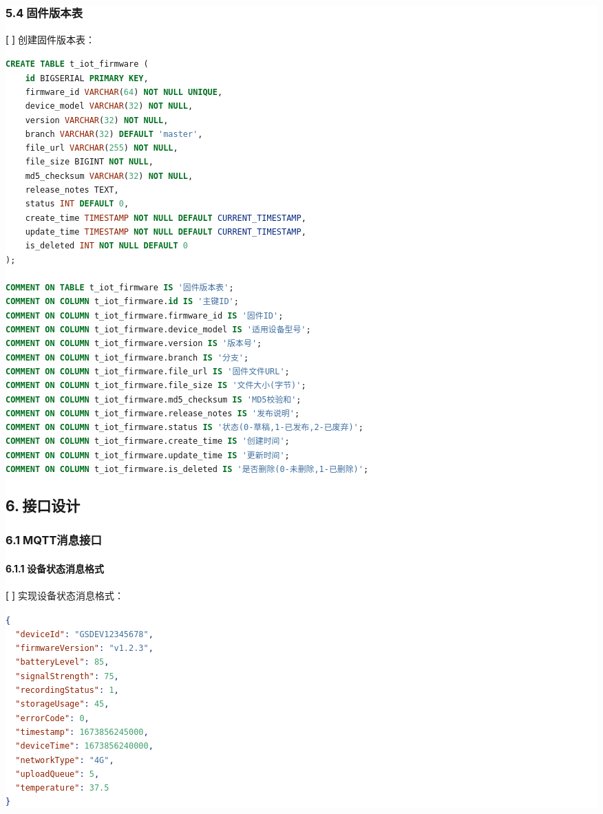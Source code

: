 ### 5.4 固件版本表

[   ] 创建固件版本表：
```sql
CREATE TABLE t_iot_firmware (
    id BIGSERIAL PRIMARY KEY,
    firmware_id VARCHAR(64) NOT NULL UNIQUE,
    device_model VARCHAR(32) NOT NULL,
    version VARCHAR(32) NOT NULL,
    branch VARCHAR(32) DEFAULT 'master',
    file_url VARCHAR(255) NOT NULL,
    file_size BIGINT NOT NULL,
    md5_checksum VARCHAR(32) NOT NULL,
    release_notes TEXT,
    status INT DEFAULT 0,
    create_time TIMESTAMP NOT NULL DEFAULT CURRENT_TIMESTAMP,
    update_time TIMESTAMP NOT NULL DEFAULT CURRENT_TIMESTAMP,
    is_deleted INT NOT NULL DEFAULT 0
);

COMMENT ON TABLE t_iot_firmware IS '固件版本表';
COMMENT ON COLUMN t_iot_firmware.id IS '主键ID';
COMMENT ON COLUMN t_iot_firmware.firmware_id IS '固件ID';
COMMENT ON COLUMN t_iot_firmware.device_model IS '适用设备型号';
COMMENT ON COLUMN t_iot_firmware.version IS '版本号';
COMMENT ON COLUMN t_iot_firmware.branch IS '分支';
COMMENT ON COLUMN t_iot_firmware.file_url IS '固件文件URL';
COMMENT ON COLUMN t_iot_firmware.file_size IS '文件大小(字节)';
COMMENT ON COLUMN t_iot_firmware.md5_checksum IS 'MD5校验和';
COMMENT ON COLUMN t_iot_firmware.release_notes IS '发布说明';
COMMENT ON COLUMN t_iot_firmware.status IS '状态(0-草稿,1-已发布,2-已废弃)';
COMMENT ON COLUMN t_iot_firmware.create_time IS '创建时间';
COMMENT ON COLUMN t_iot_firmware.update_time IS '更新时间';
COMMENT ON COLUMN t_iot_firmware.is_deleted IS '是否删除(0-未删除,1-已删除)';
```

## 6. 接口设计

### 6.1 MQTT消息接口

#### 6.1.1 设备状态消息格式

[   ] 实现设备状态消息格式：
```json
{
  "deviceId": "GSDEV12345678",
  "firmwareVersion": "v1.2.3",
  "batteryLevel": 85,
  "signalStrength": 75,
  "recordingStatus": 1,
  "storageUsage": 45,
  "errorCode": 0,
  "timestamp": 1673856245000,
  "deviceTime": 1673856240000,
  "networkType": "4G",
  "uploadQueue": 5,
  "temperature": 37.5
}
```
